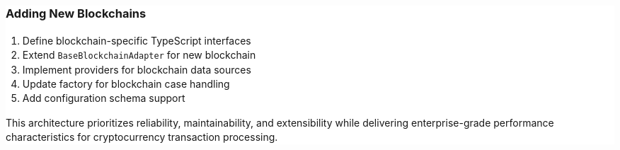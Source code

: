 ### Adding New Blockchains

1. Define blockchain-specific TypeScript interfaces
2. Extend `BaseBlockchainAdapter` for new blockchain
3. Implement providers for blockchain data sources
4. Update factory for blockchain case handling
5. Add configuration schema support

This architecture prioritizes reliability, maintainability, and extensibility while delivering enterprise-grade performance characteristics for cryptocurrency transaction processing.
